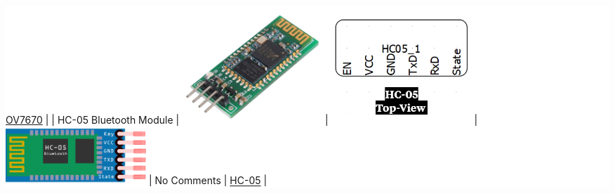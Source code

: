 [OV7670](https://www.amazon.com/Tulead-OV7670-Arduino-Compatible-Control/dp/B07XX2RM2C/ref=sr_1_2_sspa?crid=2SR0Z8LD5OTPV&dchild=1&keywords=OV7670&qid=1635106436&sprefix=ov7670%2Caps%2C350&sr=8-2-spons&psc=1&spLa=ZW5jcnlwdGVkUXVhbGlmaWVyPUExSjVCRTNISzBPU1RXJmVuY3J5cHRlZElkPUEwNjA3MTcxMlRSTDMyU1dWWTMwWCZlbmNyeXB0ZWRBZElkPUEwMzcyNzc0M1c0N0xMMEIyQTBPQSZ3aWRnZXROYW1lPXNwX2F0ZiZhY3Rpb249Y2xpY2tSZWRpcmVjdCZkb05vdExvZ0NsaWNrPXRydWU=) |
| HC-05 Bluetooth Module | <img src="https://github.com/rohit-kumar-j/VeroRoute-Custom-Components/blob/main/HC-05%20Bluetooth%20Module/HC-05%20BT%20Module%20Image.png" width="200"> | <img src="https://github.com/rohit-kumar-j/VeroRoute-Custom-Components/blob/main/HC-05%20Bluetooth%20Module/HC-05%20BT%20Module%20Vrt%20Preview.PNG" width="200"> | <img src="https://github.com/rohit-kumar-j/VeroRoute-Custom-Components/blob/main/HC-05%20Bluetooth%20Module/HC-05%20BT%20Module%20Pinout.png" width="200"> | No Comments | [HC-05](https://www.amazon.com/HiLetgo-Wireless-Bluetooth-Transceiver-Arduino/dp/B071YJG8DR/ref=sr_1_1_sspa?crid=527ITNHL0OOA&dchild=1&keywords=HC-05&qid=1635106505&sprefix=hc-05%2Caps%2C359&sr=8-1-spons&psc=1&spLa=ZW5jcnlwdGVkUXVhbGlmaWVyPUFYTlpOMUhOSEFSQVYmZW5jcnlwdGVkSWQ9QTEwMjc4MTMxTFVWWlBLQ1JGTTk5JmVuY3J5cHRlZEFkSWQ9QTA2ODEwNTEyOVdNT0gwQllPMzJTJndpZGdldE5hbWU9c3BfYXRmJmFjdGlvbj1jbGlja1JlZGlyZWN0JmRvTm90TG9nQ2xpY2s9dHJ1ZQ==) |